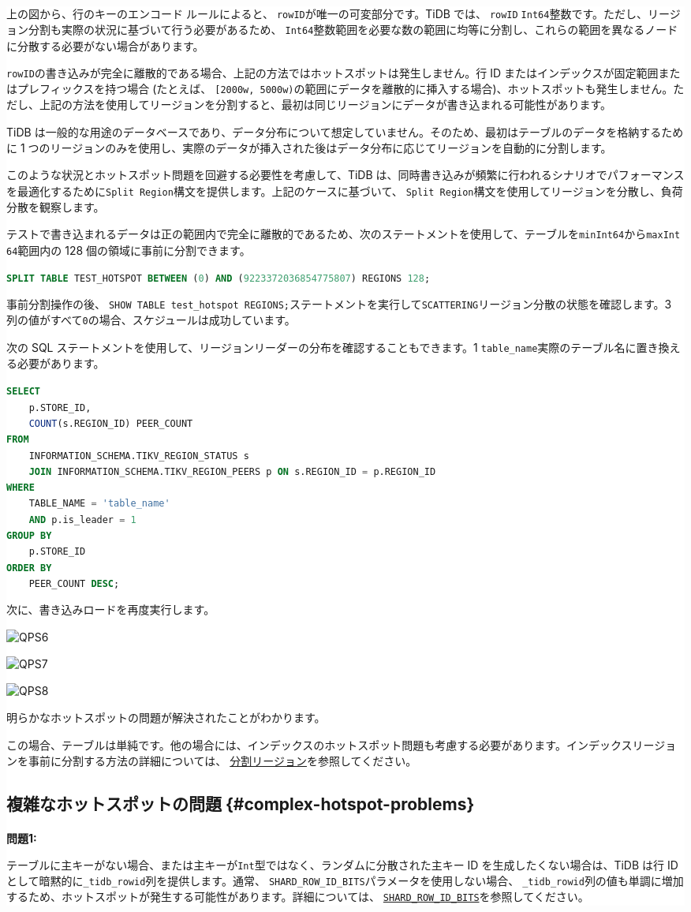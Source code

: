 上の図から、行のキーのエンコード ルールによると、 `rowID`が唯一の可変部分です。TiDB では、 `rowID` `Int64`整数です。ただし、リージョン分割も実際の状況に基づいて行う必要があるため、 `Int64`整数範囲を必要な数の範囲に均等に分割し、これらの範囲を異なるノードに分散する必要がない場合があります。

`rowID`の書き込みが完全に離散的である場合、上記の方法ではホットスポットは発生しません。行 ID またはインデックスが固定範囲またはプレフィックスを持つ場合 (たとえば、 `[2000w, 5000w)`の範囲にデータを離散的に挿入する場合)、ホットスポットも発生しません。ただし、上記の方法を使用してリージョンを分割すると、最初は同じリージョンにデータが書き込まれる可能性があります。

TiDB は一般的な用途のデータベースであり、データ分布について想定していません。そのため、最初はテーブルのデータを格納するために 1 つのリージョンのみを使用し、実際のデータが挿入された後はデータ分布に応じてリージョンを自動的に分割します。

このような状況とホットスポット問題を回避する必要性を考慮して、TiDB は、同時書き込みが頻繁に行われるシナリオでパフォーマンスを最適化するために`Split Region`構文を提供します。上記のケースに基づいて、 `Split Region`構文を使用してリージョンを分散し、負荷分散を観察します。

テストで書き込まれるデータは正の範囲内で完全に離散的であるため、次のステートメントを使用して、テーブルを`minInt64`から`maxInt64`範囲内の 128 個の領域に事前に分割できます。

```sql
SPLIT TABLE TEST_HOTSPOT BETWEEN (0) AND (9223372036854775807) REGIONS 128;
```

事前分割操作の後、 `SHOW TABLE test_hotspot REGIONS;`ステートメントを実行して`SCATTERING`リージョン分散の状態を確認します。3 列の値がすべて`0`の場合、スケジュールは成功しています。

次の SQL ステートメントを使用して、リージョンリーダーの分布を確認することもできます。1 `table_name`実際のテーブル名に置き換える必要があります。

```sql
SELECT
    p.STORE_ID,
    COUNT(s.REGION_ID) PEER_COUNT
FROM
    INFORMATION_SCHEMA.TIKV_REGION_STATUS s
    JOIN INFORMATION_SCHEMA.TIKV_REGION_PEERS p ON s.REGION_ID = p.REGION_ID
WHERE
    TABLE_NAME = 'table_name'
    AND p.is_leader = 1
GROUP BY
    p.STORE_ID
ORDER BY
    PEER_COUNT DESC;
```

次に、書き込みロードを再度実行します。

![QPS6](/media/best-practices/QPS6.png)

![QPS7](/media/best-practices/QPS7.png)

![QPS8](/media/best-practices/QPS8.png)

明らかなホットスポットの問題が解決されたことがわかります。

この場合、テーブルは単純です。他の場合には、インデックスのホットスポット問題も考慮する必要があります。インデックスリージョンを事前に分割する方法の詳細については、 [分割リージョン](/sql-statements/sql-statement-split-region.md)を参照してください。

## 複雑なホットスポットの問題 {#complex-hotspot-problems}

**問題1:**

テーブルに主キーがない場合、または主キーが`Int`型ではなく、ランダムに分散された主キー ID を生成したくない場合は、TiDB は行 ID として暗黙的に`_tidb_rowid`列を提供します。通常、 `SHARD_ROW_ID_BITS`パラメータを使用しない場合、 `_tidb_rowid`列の値も単調に増加するため、ホットスポットが発生する可能性があります。詳細については、 [`SHARD_ROW_ID_BITS`](/shard-row-id-bits.md)を参照してください。

